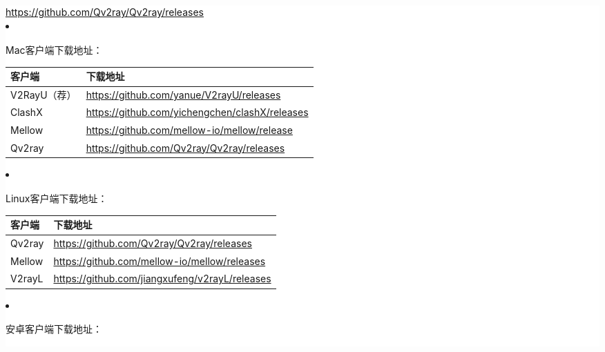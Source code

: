 <td align="left"><a href="https://github.com/Qv2ray/Qv2ray/releases" rel="nofollow" target="_blank">https://github.com/Qv2ray/Qv2ray/releases</a></td>
</tr>
</tbody>
</table>
</li>
<li>
<p>Mac客户端下载地址：</p>
<table>
<thead>
<tr><th align="left">客户端</th><th align="left">下载地址</th></tr>
</thead>
<tbody>
<tr>
<td align="left">V2RayU（荐）</td>
<td align="left"><a href="https://github.com/yanue/V2rayU/releases" rel="nofollow" target="_blank">https://github.com/yanue/V2rayU/releases</a></td>
</tr>
<tr>
<td align="left">ClashX</td>
<td align="left"><a href="https://github.com/yichengchen/clashX/releases" rel="nofollow" target="_blank">https://github.com/yichengchen/clashX/releases</a></td>
</tr>
<tr>
<td align="left">Mellow</td>
<td align="left"><a href="https://github.com/mellow-io/mellow/release" rel="nofollow" target="_blank">https://github.com/mellow-io/mellow/release</a></td>
</tr>
<tr>
<td align="left">Qv2ray</td>
<td align="left"><a href="https://github.com/Qv2ray/Qv2ray/releases" rel="nofollow" target="_blank">https://github.com/Qv2ray/Qv2ray/releases</a></td>
</tr>
</tbody>
</table>
</li>
<li>
<p>Linux客户端下载地址：</p>
<table>
<thead>
<tr><th align="left">客户端</th><th align="left">下载地址</th></tr>
</thead>
<tbody>
<tr>
<td align="left">Qv2ray</td>
<td align="left"><a href="https://github.com/Qv2ray/Qv2ray/releases" rel="nofollow" target="_blank">https://github.com/Qv2ray/Qv2ray/releases</a></td>
</tr>
<tr>
<td align="left">Mellow</td>
<td align="left"><a href="https://github.com/mellow-io/mellow/releases" rel="nofollow" target="_blank">https://github.com/mellow-io/mellow/releases</a></td>
</tr>
<tr>
<td align="left">V2rayL</td>
<td align="left"><a href="https://github.com/jiangxufeng/v2rayL/releases" rel="nofollow" target="_blank">https://github.com/jiangxufeng/v2rayL/releases</a></td>
</tr>
</tbody>
</table>
</li>
<li>
<p>安卓客户端下载地址：</p>
<table>